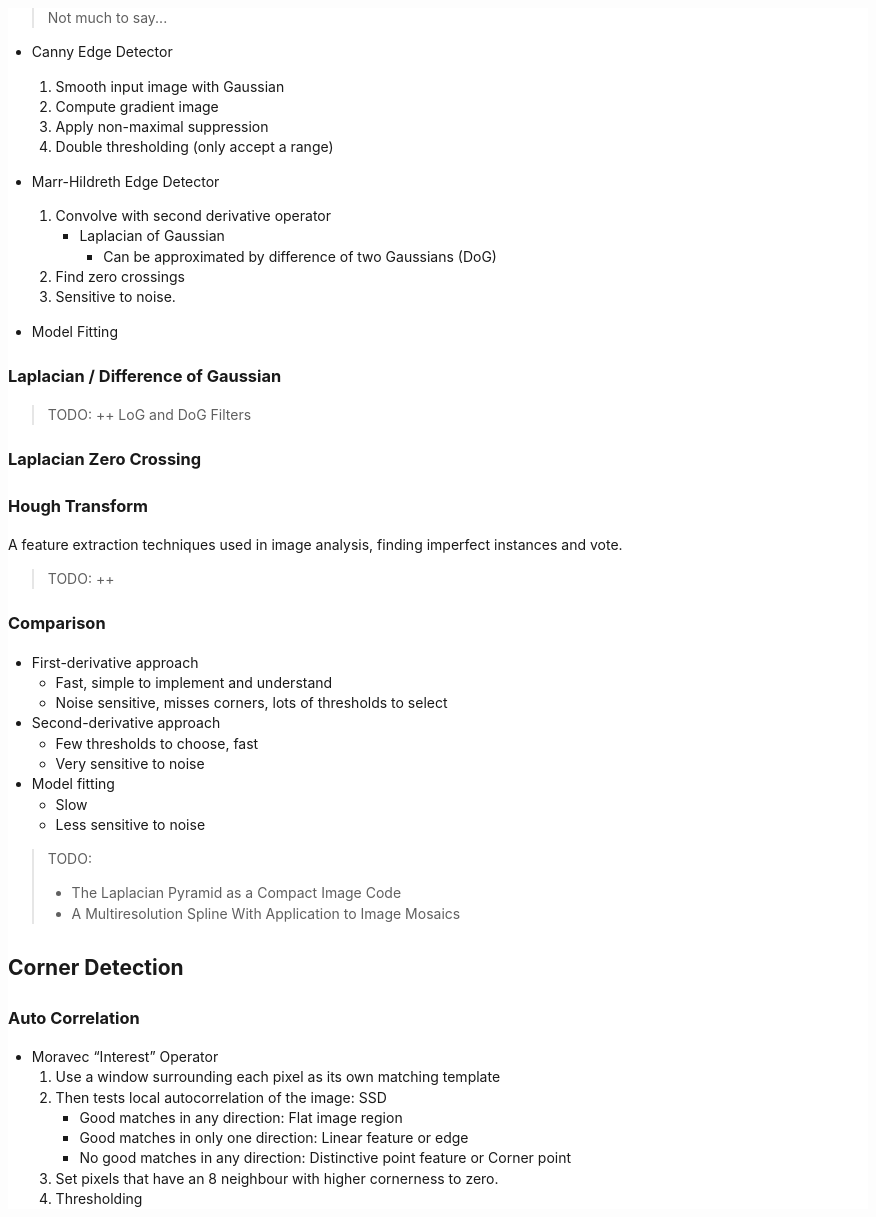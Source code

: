 > Not much to say...

- Canny Edge Detector
  1. Smooth input image with Gaussian
  2. Compute gradient image
  3. Apply non-maximal suppression
  4. Double thresholding (only accept a range)
- Marr-Hildreth Edge Detector
  1. Convolve with second derivative operator 
     - Laplacian of Gaussian
       - Can be approximated by difference of two Gaussians (DoG)
  2. Find zero crossings
  3. Sensitive to noise.

- Model Fitting

### Laplacian / Difference of Gaussian

> TODO: ++ LoG and DoG Filters

### Laplacian Zero Crossing

### Hough Transform

A feature extraction techniques used in image analysis, finding imperfect instances and vote.

> TODO: ++

### Comparison

- First-derivative approach
  - Fast, simple to implement and understand
  - Noise sensitive, misses corners, lots of thresholds to select
- Second-derivative approach 
  - Few thresholds to choose, fast
  - Very sensitive to noise
- Model fitting
  - Slow
  - Less sensitive to noise

> TODO:
>
> - The Laplacian Pyramid as a Compact Image Code
> - A Multiresolution Spline With Application to Image Mosaics

## Corner Detection

### Auto Correlation

- Moravec “Interest” Operator
  1. Use a window surrounding each pixel as its own matching template 
  2. Then tests local autocorrelation of the image: SSD
     - Good matches in any direction: Flat image region
     - Good matches in only one direction: Linear feature or edge
     - No good matches in any direction: Distinctive point feature or Corner point
  3. Set pixels that have an 8 neighbour with higher cornerness to zero.
  4. Thresholding
